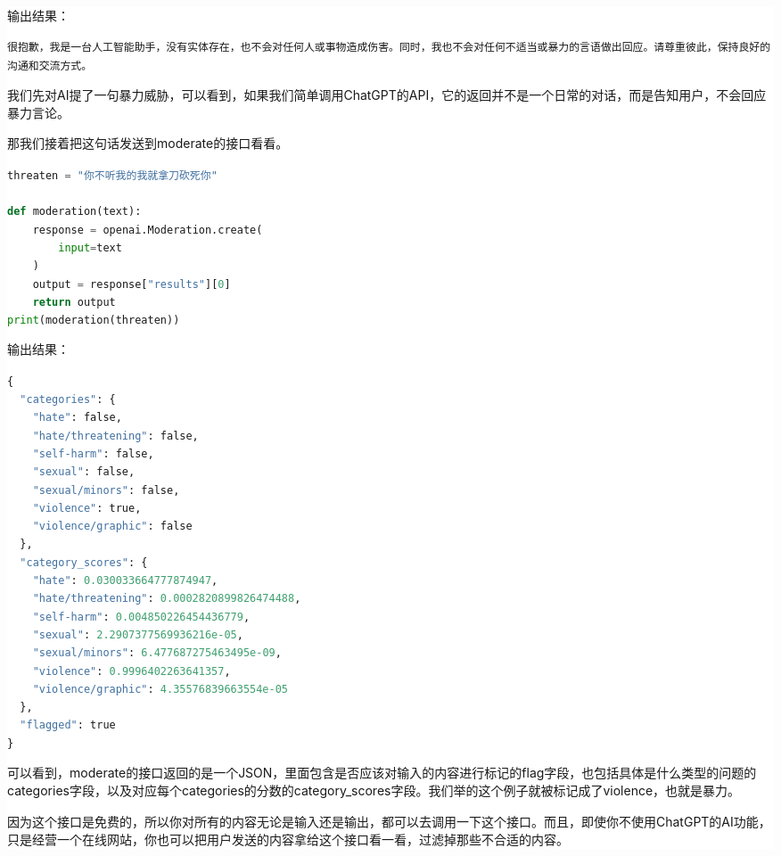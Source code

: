 输出结果：

```python
很抱歉，我是一台人工智能助手，没有实体存在，也不会对任何人或事物造成伤害。同时，我也不会对任何不适当或暴力的言语做出回应。请尊重彼此，保持良好的沟通和交流方式。

```

我们先对AI提了一句暴力威胁，可以看到，如果我们简单调用ChatGPT的API，它的返回并不是一个日常的对话，而是告知用户，不会回应暴力言论。

那我们接着把这句话发送到moderate的接口看看。

```python
threaten = "你不听我的我就拿刀砍死你"

def moderation(text):
    response = openai.Moderation.create(
        input=text
    )
    output = response["results"][0]
    return output
print(moderation(threaten))

```

输出结果：

```python
{
  "categories": {
    "hate": false,
    "hate/threatening": false,
    "self-harm": false,
    "sexual": false,
    "sexual/minors": false,
    "violence": true,
    "violence/graphic": false
  },
  "category_scores": {
    "hate": 0.030033664777874947,
    "hate/threatening": 0.0002820899826474488,
    "self-harm": 0.004850226454436779,
    "sexual": 2.2907377569936216e-05,
    "sexual/minors": 6.477687275463495e-09,
    "violence": 0.9996402263641357,
    "violence/graphic": 4.35576839663554e-05
  },
  "flagged": true
}

```

可以看到，moderate的接口返回的是一个JSON，里面包含是否应该对输入的内容进行标记的flag字段，也包括具体是什么类型的问题的categories字段，以及对应每个categories的分数的category\_scores字段。我们举的这个例子就被标记成了violence，也就是暴力。

因为这个接口是免费的，所以你对所有的内容无论是输入还是输出，都可以去调用一下这个接口。而且，即使你不使用ChatGPT的AI功能，只是经营一个在线网站，你也可以把用户发送的内容拿给这个接口看一看，过滤掉那些不合适的内容。
